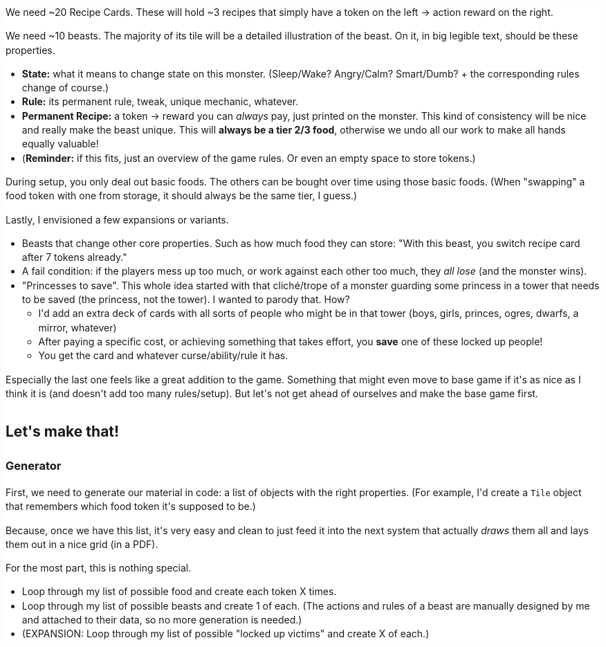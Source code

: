 We need ~20 Recipe Cards. These will hold ~3 recipes that simply have a token on the left -> action reward on the right.

We need ~10 beasts. The majority of its tile will be a detailed illustration of the beast. On it, in big legible text, should be these properties.

* **State:** what it means to change state on this monster. (Sleep/Wake? Angry/Calm? Smart/Dumb? + the corresponding rules change of course.)
* **Rule:** its permanent rule, tweak, unique mechanic, whatever.
* **Permanent Recipe:** a token -> reward you can _always_ pay, just printed on the monster. This kind of consistency will be nice and really make the beast unique. This will **always be a tier 2/3 food**, otherwise we undo all our work to make all hands equally valuable!
* (**Reminder:** if this fits, just an overview of the game rules. Or even an empty space to store tokens.)

During setup, you only deal out basic foods. The others can be bought over time using those basic foods. (When "swapping" a food token with one from storage, it should always be the same tier, I guess.)

Lastly, I envisioned a few expansions or variants.

* Beasts that change other core properties. Such as how much food they can store: "With this beast, you switch recipe card after 7 tokens already."
* A fail condition: if the players mess up too much, or work against each other too much, they _all lose_ (and the monster wins).
* "Princesses to save". This whole idea started with that cliché/trope of a monster guarding some princess in a tower that needs to be saved (the princess, not the tower). I wanted to parody that. How?
  * I'd add an extra deck of cards with all sorts of people who might be in that tower (boys, girls, princes, ogres, dwarfs, a mirror, whatever)
  * After paying a specific cost, or achieving something that takes effort, you **save** one of these locked up people!
  * You get the card and whatever curse/ability/rule it has.

Especially the last one feels like a great addition to the game. Something that might even move to base game if it's as nice as I think it is (and doesn't add too many rules/setup). But let's not get ahead of ourselves and make the base game first.

## Let's make that!

### Generator

First, we need to generate our material in code: a list of objects with the right properties. (For example, I'd create a `Tile` object that remembers which food token it's supposed to be.)

Because, once we have this list, it's very easy and clean to just feed it into the next system that actually _draws_ them all and lays them out in a nice grid (in a PDF).

For the most part, this is nothing special.

* Loop through my list of possible food and create each token X times.
* Loop through my list of possible beasts and create 1 of each. (The actions and rules of a beast are manually designed by me and attached to their data, so no more generation is needed.)
* (EXPANSION: Loop through my list of possible "locked up victims" and create X of each.)
